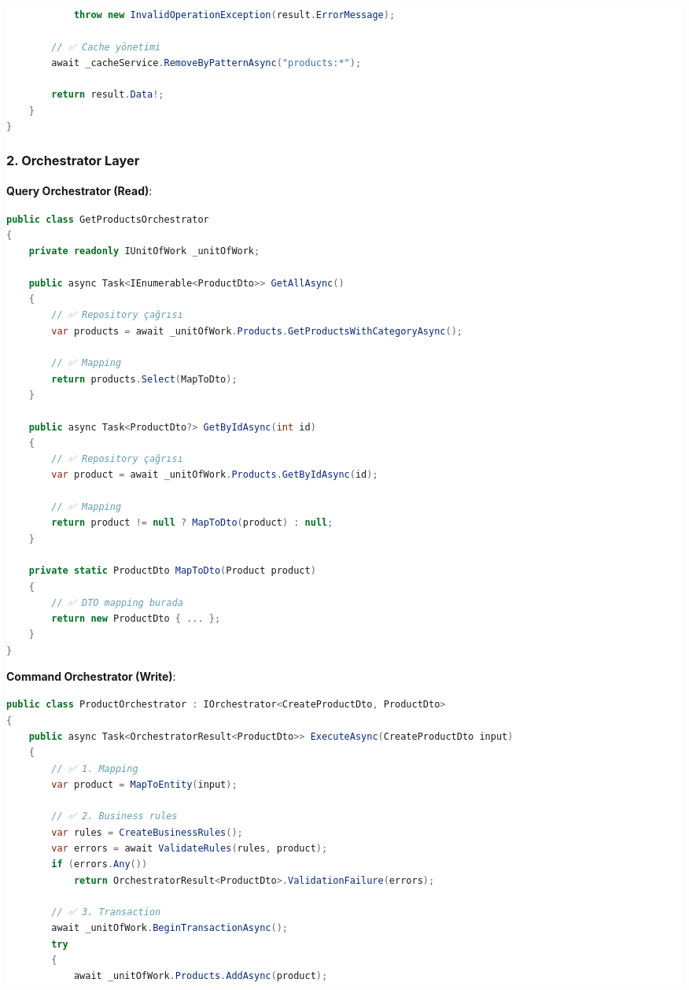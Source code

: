 ```csharp
            throw new InvalidOperationException(result.ErrorMessage);
        
        // ✅ Cache yönetimi
        await _cacheService.RemoveByPatternAsync("products:*");
        
        return result.Data!;
    }
}
```

### 2. Orchestrator Layer

**Query Orchestrator (Read)**:
```csharp
public class GetProductsOrchestrator
{
    private readonly IUnitOfWork _unitOfWork;

    public async Task<IEnumerable<ProductDto>> GetAllAsync()
    {
        // ✅ Repository çağrısı
        var products = await _unitOfWork.Products.GetProductsWithCategoryAsync();
        
        // ✅ Mapping
        return products.Select(MapToDto);
    }

    public async Task<ProductDto?> GetByIdAsync(int id)
    {
        // ✅ Repository çağrısı
        var product = await _unitOfWork.Products.GetByIdAsync(id);
        
        // ✅ Mapping
        return product != null ? MapToDto(product) : null;
    }

    private static ProductDto MapToDto(Product product)
    {
        // ✅ DTO mapping burada
        return new ProductDto { ... };
    }
}
```

**Command Orchestrator (Write)**:
```csharp
public class ProductOrchestrator : IOrchestrator<CreateProductDto, ProductDto>
{
    public async Task<OrchestratorResult<ProductDto>> ExecuteAsync(CreateProductDto input)
    {
        // ✅ 1. Mapping
        var product = MapToEntity(input);

        // ✅ 2. Business rules
        var rules = CreateBusinessRules();
        var errors = await ValidateRules(rules, product);
        if (errors.Any())
            return OrchestratorResult<ProductDto>.ValidationFailure(errors);

        // ✅ 3. Transaction
        await _unitOfWork.BeginTransactionAsync();
        try
        {
            await _unitOfWork.Products.AddAsync(product);
```